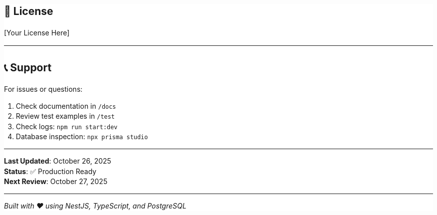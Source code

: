
## 📄 License

[Your License Here]

---

## 📞 Support

For issues or questions:
1. Check documentation in `/docs`
2. Review test examples in `/test`
3. Check logs: `npm run start:dev`
4. Database inspection: `npx prisma studio`

---

**Last Updated**: October 26, 2025  
**Status**: ✅ Production Ready  
**Next Review**: October 27, 2025

---

*Built with ❤️ using NestJS, TypeScript, and PostgreSQL*
